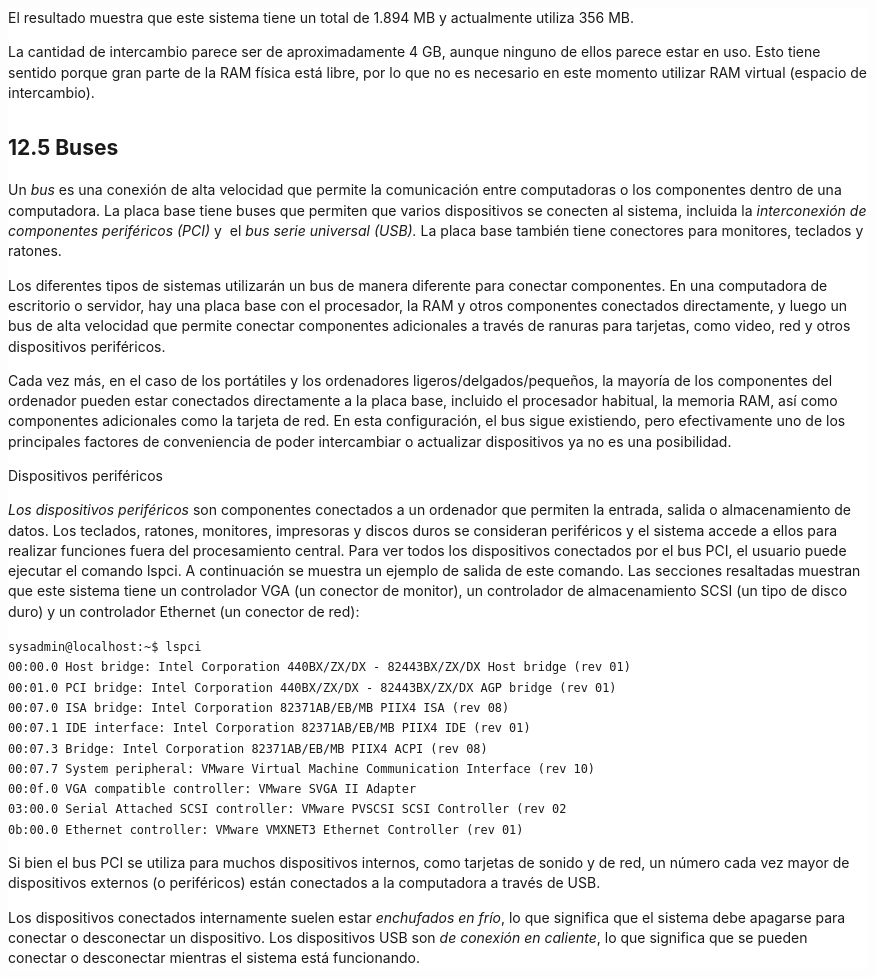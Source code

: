El resultado muestra que este sistema tiene un total de 1.894 MB y actualmente utiliza 356 MB.

La cantidad de intercambio parece ser de aproximadamente 4 GB, aunque ninguno de ellos parece estar en uso. Esto tiene sentido porque gran parte de la RAM física está libre, por lo que no es necesario en este momento utilizar RAM virtual (espacio de intercambio).
## 12.5 Buses
Un _bus_ es una conexión de alta velocidad que permite la comunicación entre computadoras o los componentes dentro de una computadora. La placa base tiene buses que permiten que varios dispositivos se conecten al sistema, incluida la _interconexión de componentes periféricos (PCI)_ y  el _bus serie universal (USB)._ La placa base también tiene conectores para monitores, teclados y ratones.

Los diferentes tipos de sistemas utilizarán un bus de manera diferente para conectar componentes. En una computadora de escritorio o servidor, hay una placa base con el procesador, la RAM y otros componentes conectados directamente, y luego un bus de alta velocidad que permite conectar componentes adicionales a través de ranuras para tarjetas, como video, red y otros dispositivos periféricos.

Cada vez más, en el caso de los portátiles y los ordenadores ligeros/delgados/pequeños, la mayoría de los componentes del ordenador pueden estar conectados directamente a la placa base, incluido el procesador habitual, la memoria RAM, así como componentes adicionales como la tarjeta de red. En esta configuración, el bus sigue existiendo, pero efectivamente uno de los principales factores de conveniencia de poder intercambiar o actualizar dispositivos ya no es una posibilidad.

Dispositivos periféricos

_Los dispositivos periféricos_ son componentes conectados a un ordenador que permiten la entrada, salida o almacenamiento de datos. Los teclados, ratones, monitores, impresoras y discos duros se consideran periféricos y el sistema accede a ellos para realizar funciones fuera del procesamiento central. Para ver todos los dispositivos conectados por el bus PCI, el usuario puede ejecutar el comando lspci. A continuación se muestra un ejemplo de salida de este comando. Las secciones resaltadas muestran que este sistema tiene un controlador VGA (un conector de monitor), un controlador de almacenamiento SCSI (un tipo de disco duro) y un controlador Ethernet (un conector de red):

```
sysadmin@localhost:~$ lspci                                                   
00:00.0 Host bridge: Intel Corporation 440BX/ZX/DX - 82443BX/ZX/DX Host bridge (rev 01)                                                                      
00:01.0 PCI bridge: Intel Corporation 440BX/ZX/DX - 82443BX/ZX/DX AGP bridge (rev 01)                                                                        
00:07.0 ISA bridge: Intel Corporation 82371AB/EB/MB PIIX4 ISA (rev 08)        
00:07.1 IDE interface: Intel Corporation 82371AB/EB/MB PIIX4 IDE (rev 01)     
00:07.3 Bridge: Intel Corporation 82371AB/EB/MB PIIX4 ACPI (rev 08)           
00:07.7 System peripheral: VMware Virtual Machine Communication Interface (rev 10)                                                                           
00:0f.0 VGA compatible controller: VMware SVGA II Adapter     
03:00.0 Serial Attached SCSI controller: VMware PVSCSI SCSI Controller (rev 02
0b:00.0 Ethernet controller: VMware VMXNET3 Ethernet Controller (rev 01)
```

Si bien el bus PCI se utiliza para muchos dispositivos internos, como tarjetas de sonido y de red, un número cada vez mayor de dispositivos externos (o periféricos) están conectados a la computadora a través de USB.

Los dispositivos conectados internamente suelen estar _enchufados en frío_, lo que significa que el sistema debe apagarse para conectar o desconectar un dispositivo. Los dispositivos USB son _de conexión en caliente_, lo que significa que se pueden conectar o desconectar mientras el sistema está funcionando.
